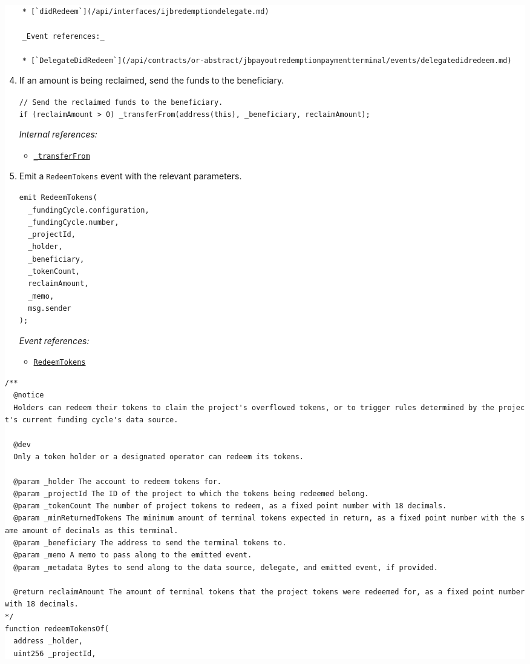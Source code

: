         * [`didRedeem`](/api/interfaces/ijbredemptiondelegate.md)

        _Event references:_

        * [`DelegateDidRedeem`](/api/contracts/or-abstract/jbpayoutredemptionpaymentterminal/events/delegatedidredeem.md)

4.  If an amount is being reclaimed, send the funds to the beneficiary.

    ```
    // Send the reclaimed funds to the beneficiary.
    if (reclaimAmount > 0) _transferFrom(address(this), _beneficiary, reclaimAmount);
    ```

    _Internal references:_

    * [`_transferFrom`](/api/contracts/or-abstract/jbpayoutredemptionpaymentterminal/write/-_transferfrom.md)
5.  Emit a `RedeemTokens` event with the relevant parameters.

    ```
    emit RedeemTokens(
      _fundingCycle.configuration,
      _fundingCycle.number,
      _projectId,
      _holder,
      _beneficiary,
      _tokenCount,
      reclaimAmount,
      _memo,
      msg.sender
    );
    ```

    _Event references:_

    * [`RedeemTokens`](/api/contracts/or-abstract/jbpayoutredemptionpaymentterminal/events/redeemtokens.md)

</TabItem>

<TabItem value="Code" label="Code">

```
/**
  @notice
  Holders can redeem their tokens to claim the project's overflowed tokens, or to trigger rules determined by the project's current funding cycle's data source.

  @dev
  Only a token holder or a designated operator can redeem its tokens.

  @param _holder The account to redeem tokens for.
  @param _projectId The ID of the project to which the tokens being redeemed belong.
  @param _tokenCount The number of project tokens to redeem, as a fixed point number with 18 decimals.
  @param _minReturnedTokens The minimum amount of terminal tokens expected in return, as a fixed point number with the same amount of decimals as this terminal.
  @param _beneficiary The address to send the terminal tokens to.
  @param _memo A memo to pass along to the emitted event.
  @param _metadata Bytes to send along to the data source, delegate, and emitted event, if provided.

  @return reclaimAmount The amount of terminal tokens that the project tokens were redeemed for, as a fixed point number with 18 decimals.
*/
function redeemTokensOf(
  address _holder,
  uint256 _projectId,
```